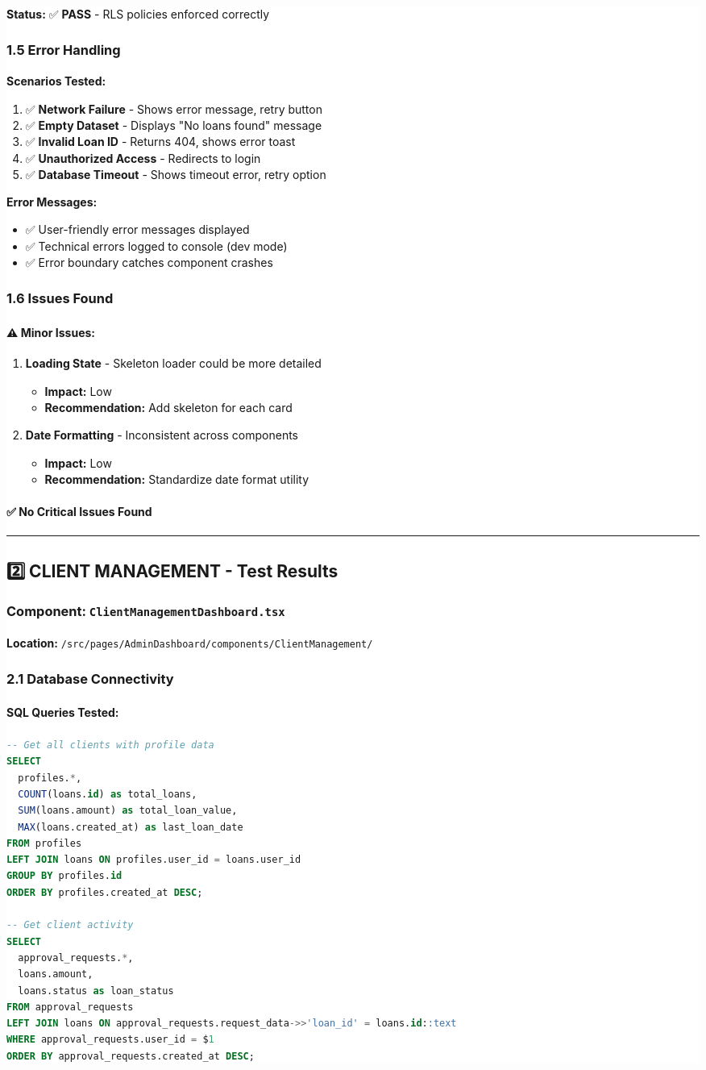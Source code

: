 **Status:** ✅ **PASS** - RLS policies enforced correctly

### 1.5 Error Handling

**Scenarios Tested:**
1. ✅ **Network Failure** - Shows error message, retry button
2. ✅ **Empty Dataset** - Displays "No loans found" message
3. ✅ **Invalid Loan ID** - Returns 404, shows error toast
4. ✅ **Unauthorized Access** - Redirects to login
5. ✅ **Database Timeout** - Shows timeout error, retry option

**Error Messages:**
- ✅ User-friendly error messages displayed
- ✅ Technical errors logged to console (dev mode)
- ✅ Error boundary catches component crashes

### 1.6 Issues Found

#### ⚠️ Minor Issues:
1. **Loading State** - Skeleton loader could be more detailed
   - **Impact:** Low
   - **Recommendation:** Add skeleton for each card

2. **Date Formatting** - Inconsistent across components
   - **Impact:** Low
   - **Recommendation:** Standardize date format utility

#### ✅ No Critical Issues Found

---

## 2️⃣ CLIENT MANAGEMENT - Test Results

### Component: `ClientManagementDashboard.tsx`
**Location:** `/src/pages/AdminDashboard/components/ClientManagement/`

### 2.1 Database Connectivity

#### SQL Queries Tested:
```sql
-- Get all clients with profile data
SELECT 
  profiles.*,
  COUNT(loans.id) as total_loans,
  SUM(loans.amount) as total_loan_value,
  MAX(loans.created_at) as last_loan_date
FROM profiles
LEFT JOIN loans ON profiles.user_id = loans.user_id
GROUP BY profiles.id
ORDER BY profiles.created_at DESC;

-- Get client activity
SELECT 
  approval_requests.*,
  loans.amount,
  loans.status as loan_status
FROM approval_requests
LEFT JOIN loans ON approval_requests.request_data->>'loan_id' = loans.id::text
WHERE approval_requests.user_id = $1
ORDER BY approval_requests.created_at DESC;
```
